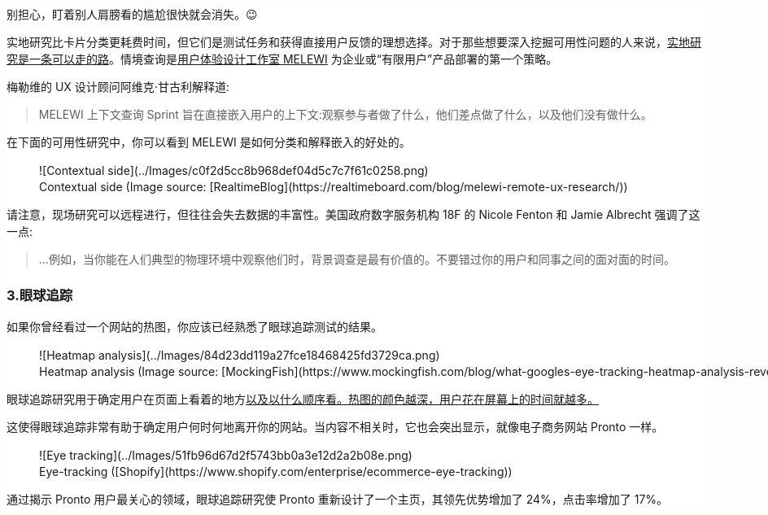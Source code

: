 </figure>

别担心，盯着别人肩膀看的尴尬很快就会消失。😉

实地研究比卡片分类更耗费时间，但它们是测试任务和获得直接用户反馈的理想选择。对于那些想要深入挖掘可用性问题的人来说，[实地研究是一条可以走的路](https://uxls.org/methods/contextual-inquiry/)。情境查询是[用户体验设计工作室 MELEWI](https://realtimeboard.com/blog/melewi-remote-ux-research/) 为企业或“有限用户”产品部署的第一个策略。

梅勒维的 UX 设计顾问阿维克·甘古利解释道:

> MELEWI 上下文查询 Sprint 旨在直接嵌入用户的上下文:观察参与者做了什么，他们差点做了什么，以及他们没有做什么。

在下面的可用性研究中，你可以看到 MELEWI 是如何分类和解释嵌入的好处的。

<figure id="attachment_27546" aria-describedby="caption-attachment-27546" style="width: 2500px" class="wp-caption aligncenter">![Contextual side](../Images/c0f2d5cc8b968def04d5c7c7f61c0258.png)

<figcaption id="caption-attachment-27546" class="wp-caption-text">Contextual side (Image source: [RealtimeBlog](https://realtimeboard.com/blog/melewi-remote-ux-research/))</figcaption>

</figure>

请注意，现场研究可以远程进行，但往往会失去数据的丰富性。美国政府数字服务机构 18F 的 Nicole Fenton 和 Jamie Albrecht 强调了这一点:

> …例如，当你能在人们典型的物理环境中观察他们时，背景调查是最有价值的。不要错过你的用户和同事之间的面对面的时间。

### 3.眼球追踪

如果你曾经看过一个网站的热图，你应该已经熟悉了眼球追踪测试的结果。

<figure id="attachment_27548" aria-describedby="caption-attachment-27548" style="width: 1237px" class="wp-caption aligncenter">![Heatmap analysis](../Images/84d23dd119a27fce18468425fd3729ca.png)

<figcaption id="caption-attachment-27548" class="wp-caption-text">Heatmap analysis (Image source: [MockingFish](https://www.mockingfish.com/blog/what-googles-eye-tracking-heatmap-analysis-reveals/))</figcaption>

</figure>

眼球追踪研究用于确定用户在页面上看着的地方[以及以什么顺序看。热图的颜色越深，用户花在屏幕上的时间就越多。](https://usabilitygeek.com/what-is-eye-tracking-when-to-use-it/)

这使得眼球追踪非常有助于确定用户何时何地离开你的网站。当内容不相关时，它也会突出显示，就像电子商务网站 Pronto 一样。

<figure id="attachment_27550" aria-describedby="caption-attachment-27550" style="width: 1279px" class="wp-caption aligncenter">![Eye tracking](../Images/51fb96d67d2f5743bb0a3e12d2a2b08e.png)

<figcaption id="caption-attachment-27550" class="wp-caption-text">Eye-tracking ([Shopify](https://www.shopify.com/enterprise/ecommerce-eye-tracking))</figcaption>

</figure>

通过揭示 Pronto 用户最关心的领域，眼球追踪研究使 Pronto 重新设计了一个主页，其领先优势增加了 24%，点击率增加了 17%。

 <dialog id="newsletter" class="dialog dialog has-dark-blue-background-color email-modal" aria-hidden="true">## 注册订阅时事通讯

<kinsta-form show-name="false" show-phone="false" show-website="false" show-company="false" show-disk-space="false" show-monthly-visits="false" show-number-of-websites="false" show-message="false" submit-button-text="Sign Up Now" submit-button-text-sending="Signing Up..." success-title="Thanks for subscribing!" success-message="Keep an eye out for our next newsletter." terms-template="newsletter" hubspot-source="subscribe_to_newsletter" submit-button-text-loading="Signing Up"></kinsta-form></dialog>
